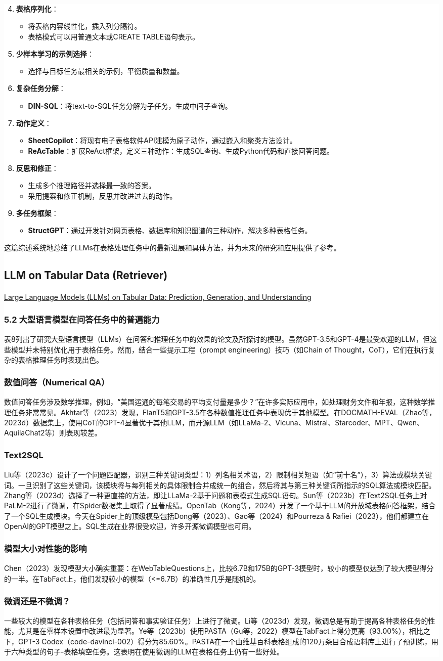 4. **表格序列化**：
    - 将表格内容线性化，插入列分隔符。
    - 表格模式可以用普通文本或CREATE TABLE语句表示。

5. **少样本学习的示例选择**：
    - 选择与目标任务最相关的示例，平衡质量和数量。

6. **复杂任务分解**：
    - **DIN-SQL**：将text-to-SQL任务分解为子任务，生成中间子查询。

7. **动作定义**：
    - **SheetCopilot**：将现有电子表格软件API建模为原子动作，通过嵌入和聚类方法设计。
    - **ReAcTable**：扩展ReAct框架，定义三种动作：生成SQL查询、生成Python代码和直接回答问题。

8. **反思和修正**：
    - 生成多个推理路径并选择最一致的答案。
    - 采用提案和修正机制，反思并改进过去的动作。

9. **多任务框架**：
    - **StructGPT**：通过开发针对网页表格、数据库和知识图谱的三种动作，解决多种表格任务。

这篇综述系统地总结了LLMs在表格处理任务中的最新进展和具体方法，并为未来的研究和应用提供了参考。

## LLM on Tabular Data (Retriever)

[Large Language Models (LLMs) on Tabular Data: Prediction, Generation, and Understanding](https://arxiv.org/pdf/2402.17944)

### 5.2 大型语言模型在问答任务中的普遍能力

表8列出了研究大型语言模型（LLMs）在问答和推理任务中的效果的论文及所探讨的模型。虽然GPT-3.5和GPT-4是最受欢迎的LLM，但这些模型并未特别优化用于表格任务。然而，结合一些提示工程（prompt engineering）技巧（如Chain of Thought，CoT），它们在执行复杂的表格推理任务时表现出色。

### 数值问答（Numerical QA）

数值问答任务涉及数学推理，例如，“美国运通的每笔交易的平均支付量是多少？”在许多实际应用中，如处理财务文件和年报，这种数学推理任务非常常见。Akhtar等（2023）发现，FlanT5和GPT-3.5在各种数值推理任务中表现优于其他模型。在DOCMATH-EVAL（Zhao等，2023d）数据集上，使用CoT的GPT-4显著优于其他LLM，而开源LLM（如LLaMa-2、Vicuna、Mistral、Starcoder、MPT、Qwen、AquilaChat2等）则表现较差。

### Text2SQL

Liu等（2023c）设计了一个问题匹配器，识别三种关键词类型：1）列名相关术语，2）限制相关短语（如“前十名”），3）算法或模块关键词。一旦识别了这些关键词，该模块将与每列相关的具体限制合并成统一的组合，然后将其与第三种关键词所指示的SQL算法或模块匹配。Zhang等（2023d）选择了一种更直接的方法，即让LLaMa-2基于问题和表模式生成SQL语句。Sun等（2023b）在Text2SQL任务上对PaLM-2进行了微调，在Spider数据集上取得了显著成绩。OpenTab（Kong等，2024）开发了一个基于LLM的开放域表格问答框架，结合了一个SQL生成模块。今天在Spider上的顶级模型包括Dong等（2023）、Gao等（2024）和Pourreza & Rafiei（2023），他们都建立在OpenAI的GPT模型之上。SQL生成在业界很受欢迎，许多开源微调模型也可用。

### 模型大小对性能的影响

Chen（2023）发现模型大小确实重要：在WebTableQuestions上，比较6.7B和175B的GPT-3模型时，较小的模型仅达到了较大模型得分的一半。在TabFact上，他们发现较小的模型（<=6.7B）的准确性几乎是随机的。

### 微调还是不微调？

一些较大的模型在各种表格任务（包括问答和事实验证任务）上进行了微调。Li等（2023d）发现，微调总是有助于提高各种表格任务的性能，尤其是在零样本设置中改进最为显著。Ye等（2023b）使用PASTA（Gu等，2022）模型在TabFact上得分更高（93.00%），相比之下，GPT-3 Codex（code-davinci-002）得分为85.60%。PASTA在一个由维基百科表格组成的120万条目合成语料库上进行了预训练，用于六种类型的句子-表格填空任务。这表明在使用微调的LLM在表格任务上仍有一些好处。
